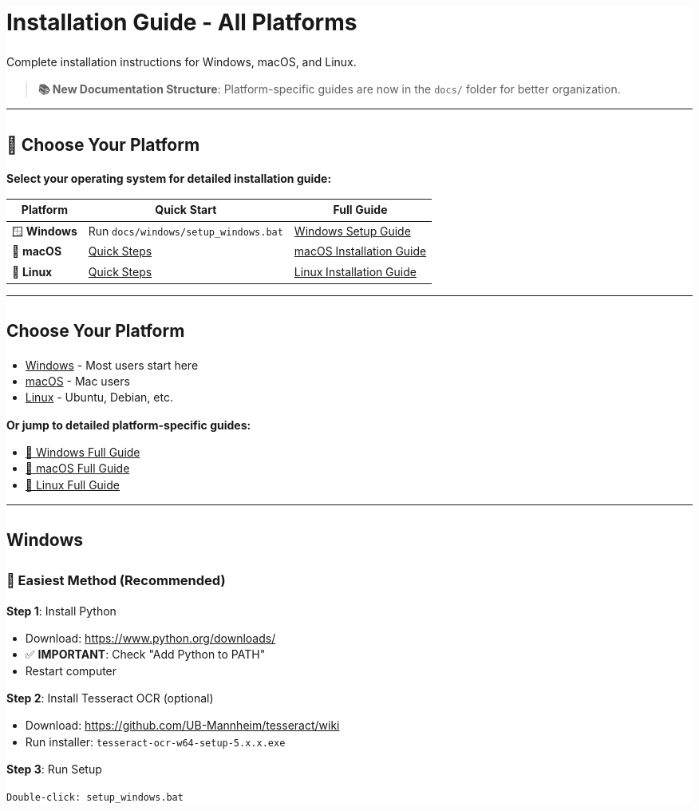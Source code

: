 # Installation Guide - All Platforms

Complete installation instructions for Windows, macOS, and Linux.

> **📚 New Documentation Structure**: Platform-specific guides are now in the `docs/` folder for better organization.

---

## 🎯 Choose Your Platform

**Select your operating system for detailed installation guide:**

| Platform | Quick Start | Full Guide |
|----------|-------------|------------|
| 🪟 **Windows** | Run `docs/windows/setup_windows.bat` | [Windows Setup Guide](docs/windows/WINDOWS_SETUP.md) |
| 🍎 **macOS** | [Quick Steps](#macos-quick) | [macOS Installation Guide](docs/macos/INSTALLATION.md) |
| 🐧 **Linux** | [Quick Steps](#linux-quick) | [Linux Installation Guide](docs/linux/INSTALLATION.md) |

---

## Choose Your Platform

- [Windows](#windows) - Most users start here
- [macOS](#macos) - Mac users  
- [Linux](#linux) - Ubuntu, Debian, etc.

**Or jump to detailed platform-specific guides:**
- [📘 Windows Full Guide](docs/windows/WINDOWS_SETUP.md)
- [📗 macOS Full Guide](docs/macos/INSTALLATION.md)
- [📕 Linux Full Guide](docs/linux/INSTALLATION.md)

---

## Windows <a name="windows"></a>

### 🎯 Easiest Method (Recommended)

**Step 1**: Install Python
- Download: https://www.python.org/downloads/
- ✅ **IMPORTANT**: Check "Add Python to PATH"
- Restart computer

**Step 2**: Install Tesseract OCR (optional)
- Download: https://github.com/UB-Mannheim/tesseract/wiki
- Run installer: `tesseract-ocr-w64-setup-5.x.x.exe`

**Step 3**: Run Setup
```cmd
Double-click: setup_windows.bat
```
